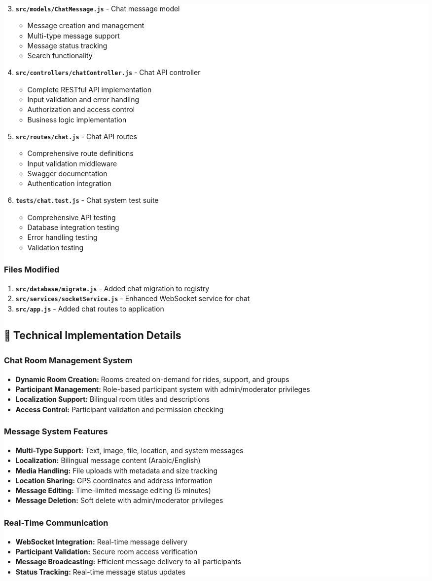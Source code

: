 3. **`src/models/ChatMessage.js`** - Chat message model
   - Message creation and management
   - Multi-type message support
   - Message status tracking
   - Search functionality

4. **`src/controllers/chatController.js`** - Chat API controller
   - Complete RESTful API implementation
   - Input validation and error handling
   - Authorization and access control
   - Business logic implementation

5. **`src/routes/chat.js`** - Chat API routes
   - Comprehensive route definitions
   - Input validation middleware
   - Swagger documentation
   - Authentication integration

6. **`tests/chat.test.js`** - Chat system test suite
   - Comprehensive API testing
   - Database integration testing
   - Error handling testing
   - Validation testing

### Files Modified
1. **`src/database/migrate.js`** - Added chat migration to registry
2. **`src/services/socketService.js`** - Enhanced WebSocket service for chat
3. **`src/app.js`** - Added chat routes to application

## 🔧 Technical Implementation Details

### Chat Room Management System
- **Dynamic Room Creation:** Rooms created on-demand for rides, support, and groups
- **Participant Management:** Role-based participant system with admin/moderator privileges
- **Localization Support:** Bilingual room titles and descriptions
- **Access Control:** Participant validation and permission checking

### Message System Features
- **Multi-Type Support:** Text, image, file, location, and system messages
- **Localization:** Bilingual message content (Arabic/English)
- **Media Handling:** File uploads with metadata and size tracking
- **Location Sharing:** GPS coordinates and address information
- **Message Editing:** Time-limited message editing (5 minutes)
- **Message Deletion:** Soft delete with admin/moderator privileges

### Real-Time Communication
- **WebSocket Integration:** Real-time message delivery
- **Participant Validation:** Secure room access verification
- **Message Broadcasting:** Efficient message delivery to all participants
- **Status Tracking:** Real-time message status updates
